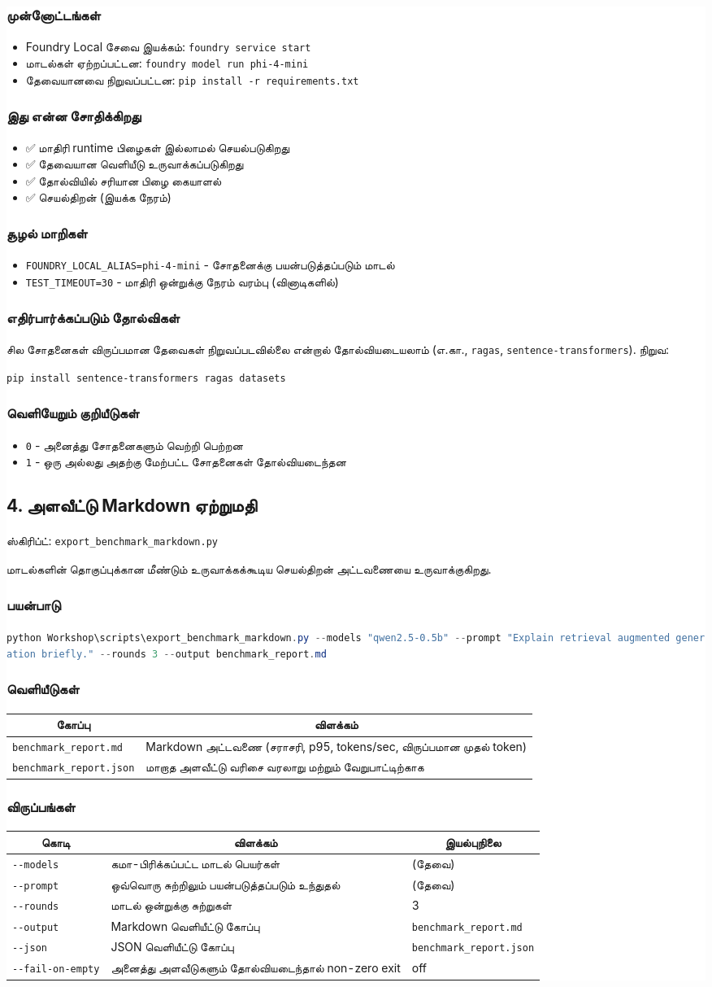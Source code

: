 ### முன்னோட்டங்கள்
- Foundry Local சேவை இயக்கம்: `foundry service start`
- மாடல்கள் ஏற்றப்பட்டன: `foundry model run phi-4-mini`
- தேவையானவை நிறுவப்பட்டன: `pip install -r requirements.txt`

### இது என்ன சோதிக்கிறது
- ✅ மாதிரி runtime பிழைகள் இல்லாமல் செயல்படுகிறது
- ✅ தேவையான வெளியீடு உருவாக்கப்படுகிறது
- ✅ தோல்வியில் சரியான பிழை கையாளல்
- ✅ செயல்திறன் (இயக்க நேரம்)

### சூழல் மாறிகள்
- `FOUNDRY_LOCAL_ALIAS=phi-4-mini` - சோதனைக்கு பயன்படுத்தப்படும் மாடல்
- `TEST_TIMEOUT=30` - மாதிரி ஒன்றுக்கு நேரம் வரம்பு (வினாடிகளில்)

### எதிர்பார்க்கப்படும் தோல்விகள்
சில சோதனைகள் விருப்பமான தேவைகள் நிறுவப்படவில்லை என்றால் தோல்வியடையலாம் (எ.கா., `ragas`, `sentence-transformers`). நிறுவ:
```bash
pip install sentence-transformers ragas datasets
```

### வெளியேறும் குறியீடுகள்
- `0` - அனைத்து சோதனைகளும் வெற்றி பெற்றன
- `1` - ஒரு அல்லது அதற்கு மேற்பட்ட சோதனைகள் தோல்வியடைந்தன

## 4. அளவீட்டு Markdown ஏற்றுமதி

ஸ்கிரிப்ட்: `export_benchmark_markdown.py`

மாடல்களின் தொகுப்புக்கான மீண்டும் உருவாக்கக்கூடிய செயல்திறன் அட்டவணையை உருவாக்குகிறது.

### பயன்பாடு
```powershell
python Workshop\scripts\export_benchmark_markdown.py --models "qwen2.5-0.5b" --prompt "Explain retrieval augmented generation briefly." --rounds 3 --output benchmark_report.md
```

### வெளியீடுகள்
| கோப்பு | விளக்கம் |
|-------|----------|
| `benchmark_report.md` | Markdown அட்டவணை (சராசரி, p95, tokens/sec, விருப்பமான முதல் token) |
| `benchmark_report.json` | மாறாத அளவீட்டு வரிசை வரலாறு மற்றும் வேறுபாட்டிற்காக |

### விருப்பங்கள்
| கொடி | விளக்கம் | இயல்புநிலை |
|------|----------|-----------|
| `--models` | கமா-பிரிக்கப்பட்ட மாடல் பெயர்கள் | (தேவை) |
| `--prompt` | ஒவ்வொரு சுற்றிலும் பயன்படுத்தப்படும் உந்துதல் | (தேவை) |
| `--rounds` | மாடல் ஒன்றுக்கு சுற்றுகள் | 3 |
| `--output` | Markdown வெளியீட்டு கோப்பு | `benchmark_report.md` |
| `--json` | JSON வெளியீட்டு கோப்பு | `benchmark_report.json` |
| `--fail-on-empty` | அனைத்து அளவீடுகளும் தோல்வியடைந்தால் non-zero exit | off |
